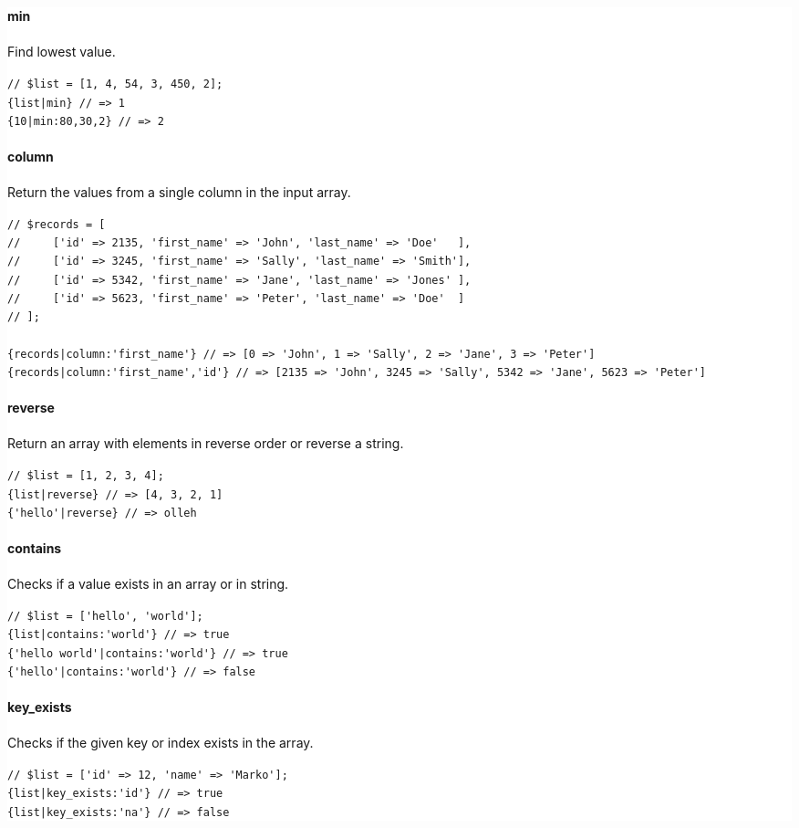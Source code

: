 #### min

Find lowest value.

```
// $list = [1, 4, 54, 3, 450, 2];
{list|min} // => 1
{10|min:80,30,2} // => 2
```

#### column

Return the values from a single column in the input array.

```
// $records = [
//     ['id' => 2135, 'first_name' => 'John', 'last_name' => 'Doe'   ],
//     ['id' => 3245, 'first_name' => 'Sally', 'last_name' => 'Smith'],
//     ['id' => 5342, 'first_name' => 'Jane', 'last_name' => 'Jones' ],
//     ['id' => 5623, 'first_name' => 'Peter', 'last_name' => 'Doe'  ]
// ];

{records|column:'first_name'} // => [0 => 'John', 1 => 'Sally', 2 => 'Jane', 3 => 'Peter']
{records|column:'first_name','id'} // => [2135 => 'John', 3245 => 'Sally', 5342 => 'Jane', 5623 => 'Peter']
```

#### reverse

Return an array with elements in reverse order or reverse a string.

```
// $list = [1, 2, 3, 4];
{list|reverse} // => [4, 3, 2, 1]
{'hello'|reverse} // => olleh
```

#### contains

Checks if a value exists in an array or in string.

```
// $list = ['hello', 'world'];
{list|contains:'world'} // => true
{'hello world'|contains:'world'} // => true
{'hello'|contains:'world'} // => false
```

#### key_exists

Checks if the given key or index exists in the array.

```
// $list = ['id' => 12, 'name' => 'Marko'];
{list|key_exists:'id'} // => true
{list|key_exists:'na'} // => false
```
